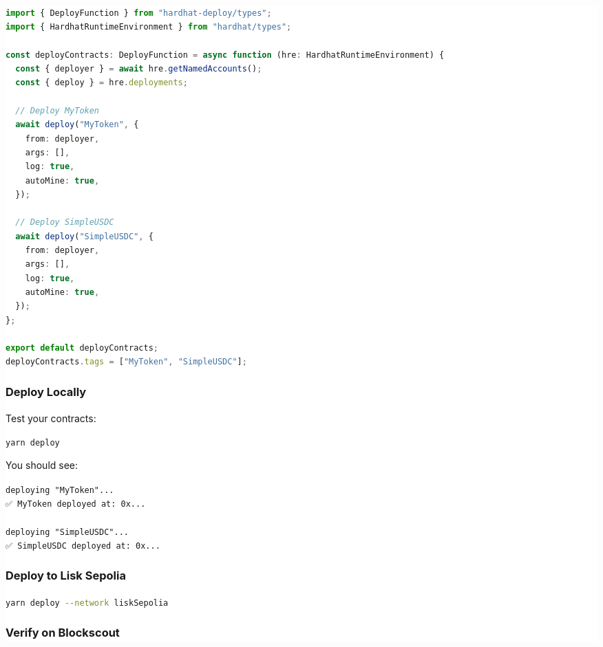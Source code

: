 ```typescript
import { DeployFunction } from "hardhat-deploy/types";
import { HardhatRuntimeEnvironment } from "hardhat/types";

const deployContracts: DeployFunction = async function (hre: HardhatRuntimeEnvironment) {
  const { deployer } = await hre.getNamedAccounts();
  const { deploy } = hre.deployments;

  // Deploy MyToken
  await deploy("MyToken", {
    from: deployer,
    args: [],
    log: true,
    autoMine: true,
  });

  // Deploy SimpleUSDC
  await deploy("SimpleUSDC", {
    from: deployer,
    args: [],
    log: true,
    autoMine: true,
  });
};

export default deployContracts;
deployContracts.tags = ["MyToken", "SimpleUSDC"];
```

### Deploy Locally

Test your contracts:

```sh
yarn deploy
```

You should see:

```
deploying "MyToken"...
✅ MyToken deployed at: 0x...

deploying "SimpleUSDC"...
✅ SimpleUSDC deployed at: 0x...
```

### Deploy to Lisk Sepolia

```sh
yarn deploy --network liskSepolia
```

### Verify on Blockscout
